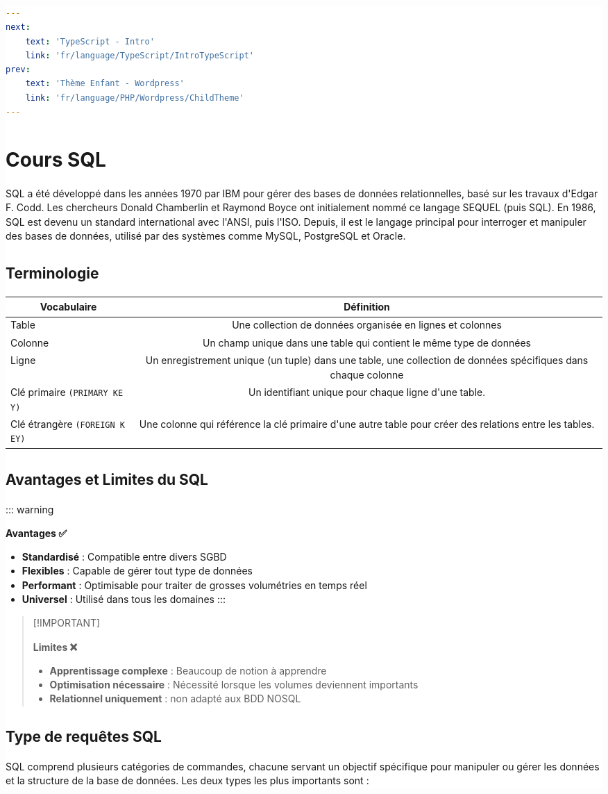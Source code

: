 ```yaml
---
next: 
    text: 'TypeScript - Intro'
    link: 'fr/language/TypeScript/IntroTypeScript'
prev: 
    text: 'Thème Enfant - Wordpress'
    link: 'fr/language/PHP/Wordpress/ChildTheme'
---
```


# Cours SQL

SQL a été développé dans les années 1970 par IBM pour gérer des bases de données relationnelles, basé sur les travaux d'Edgar F. Codd. Les chercheurs Donald Chamberlin et Raymond Boyce ont initialement nommé ce langage SEQUEL (puis SQL). En 1986, SQL est devenu un standard international avec l'ANSI, puis l'ISO. Depuis, il est le langage principal pour interroger et manipuler des bases de données, utilisé par des systèmes comme MySQL, PostgreSQL et Oracle.

## Terminologie
| Vocabulaire   |      Définition      |
| ------------- | :-----------: |
| Table      | Une collection de données organisée en lignes et colonnes |
| Colonne   |    Un champ unique dans une table qui contient le même type de données    |
| Ligne |   Un enregistrement unique (un tuple) dans une table, une collection de données spécifiques dans chaque colonne   |
| Clé primaire `(PRIMARY KEY)`      | Un identifiant unique pour chaque ligne d'une table. |
| Clé étrangère `(FOREIGN KEY)`     | Une colonne qui référence la clé primaire d'une autre table pour créer des relations entre les tables. |

## Avantages et Limites du SQL
::: warning <h4 style="margin:0px" >Avantages ✅</h4>
- **Standardisé** : Compatible entre divers SGBD
- **Flexibles** : Capable de gérer tout type de données
- **Performant** : Optimisable pour traiter de grosses volumétries en temps réel
- **Universel** : Utilisé dans tous les domaines
:::

> [!IMPORTANT] <h4 style="margin:0px" >Limites ❌</h4>
> - **Apprentissage complexe** : Beaucoup de notion à apprendre
> - **Optimisation nécessaire** : Nécessité lorsque les volumes deviennent importants
> - **Relationnel uniquement** : non adapté aux BDD NOSQL

## Type de requêtes SQL
SQL comprend plusieurs catégories de commandes, chacune servant un objectif 
spécifique pour manipuler ou gérer les données et la structure de la base de données. Les deux types les plus importants sont :
